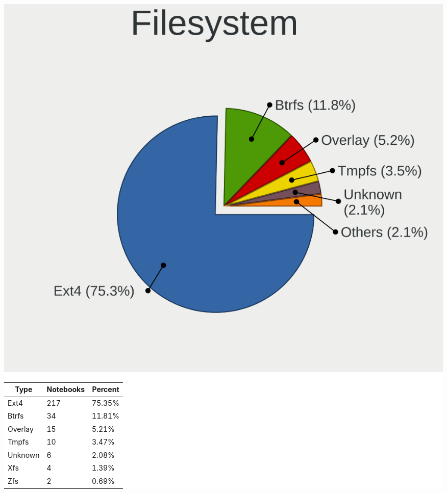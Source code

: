 ![Filesystem](./images/pie_chart/os_filesystem.svg)


| Type    | Notebooks | Percent |
|---------|-----------|---------|
| Ext4    | 217       | 75.35%  |
| Btrfs   | 34        | 11.81%  |
| Overlay | 15        | 5.21%   |
| Tmpfs   | 10        | 3.47%   |
| Unknown | 6         | 2.08%   |
| Xfs     | 4         | 1.39%   |
| Zfs     | 2         | 0.69%   |

